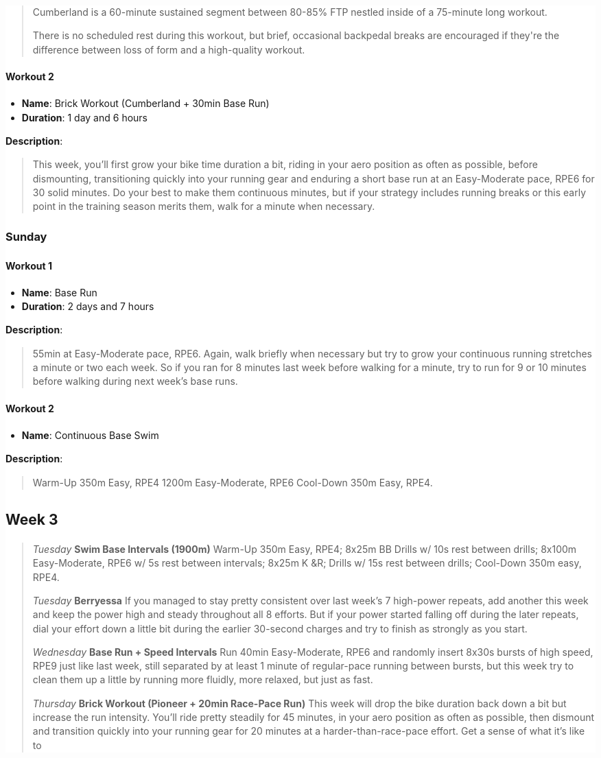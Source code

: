 > Cumberland is a 60-minute sustained segment between 80-85% FTP nestled inside
> of a 75-minute long workout.
> 
> There is no scheduled rest during this workout, but brief, occasional
> backpedal breaks are encouraged if they're the difference between loss of form
> and a high-quality workout.

#### Workout 2
* **Name**: Brick Workout (Cumberland + 30min Base Run)
* **Duration**: 1 day and 6 hours


**Description**:

> This week, you’ll first grow your bike time duration a bit, riding in your
> aero position as often as possible, before dismounting, transitioning quickly
> into your running gear and enduring a short base run at an Easy-Moderate pace,
> RPE6 for 30 solid minutes. Do your best to make them continuous minutes, but
> if your strategy includes running breaks or this early point in the training
> season merits them, walk for a minute when necessary.


### Sunday 

#### Workout 1
* **Name**: Base Run
* **Duration**: 2 days and 7 hours


**Description**:

> 55min at Easy-Moderate pace, RPE6. Again, walk briefly when necessary but try
> to grow your continuous running stretches a minute or two each week. So if you
> ran for 8 minutes last week before walking for a minute, try to run for 9 or
> 10 minutes before walking during next week’s base runs.

#### Workout 2
* **Name**: Continuous Base Swim


**Description**:

> Warm-Up 350m Easy, RPE4 1200m Easy-Moderate, RPE6 Cool-Down 350m Easy, RPE4.

## Week 3

> _Tuesday_ **Swim Base Intervals (1900m)** Warm-Up 350m Easy, RPE4; 8x25m BB
> Drills w/ 10s rest between drills; 8x100m Easy-Moderate, RPE6 w/ 5s rest
> between intervals; 8x25m K &R; Drills w/ 15s rest between drills; Cool-Down
> 350m easy, RPE4.
> 
> _Tuesday_ **Berryessa** If you managed to stay pretty consistent over last
> week’s 7 high-power repeats, add another this week and keep the power high and
> steady throughout all 8 efforts. But if your power started falling off during
> the later repeats, dial your effort down a little bit during the earlier
> 30-second charges and try to finish as strongly as you start.
> 
> _Wednesday_ **Base Run + Speed Intervals** Run 40min Easy-Moderate, RPE6 and
> randomly insert 8x30s bursts of high speed, RPE9 just like last week, still
> separated by at least 1 minute of regular-pace running between bursts, but
> this week try to clean them up a little by running more fluidly, more relaxed,
> but just as fast.
> 
> _Thursday_ **Brick Workout (Pioneer + 20min Race-Pace Run)** This week will
> drop the bike duration back down a bit but increase the run intensity. You’ll
> ride pretty steadily for 45 minutes, in your aero position as often as
> possible, then dismount and transition quickly into your running gear for 20
> minutes at a harder-than-race-pace effort. Get a sense of what it’s like to